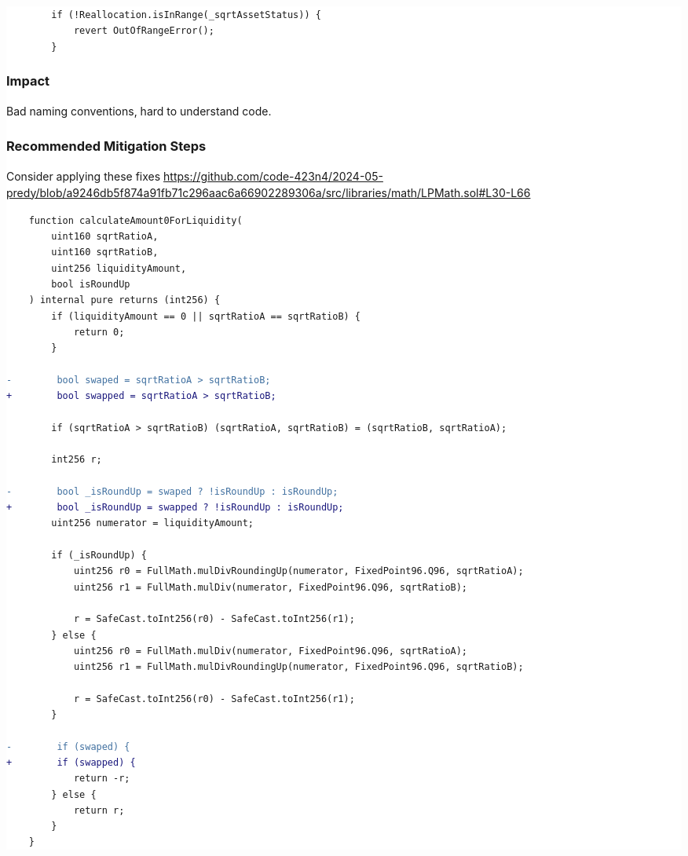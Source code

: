 ```solidity
        if (!Reallocation.isInRange(_sqrtAssetStatus)) {
            revert OutOfRangeError();
        }

```

### Impact

Bad naming conventions, hard to understand code.

### Recommended Mitigation Steps

Consider applying these fixes https://github.com/code-423n4/2024-05-predy/blob/a9246db5f874a91fb71c296aac6a66902289306a/src/libraries/math/LPMath.sol#L30-L66

```diff
    function calculateAmount0ForLiquidity(
        uint160 sqrtRatioA,
        uint160 sqrtRatioB,
        uint256 liquidityAmount,
        bool isRoundUp
    ) internal pure returns (int256) {
        if (liquidityAmount == 0 || sqrtRatioA == sqrtRatioB) {
            return 0;
        }

-        bool swaped = sqrtRatioA > sqrtRatioB;
+        bool swapped = sqrtRatioA > sqrtRatioB;

        if (sqrtRatioA > sqrtRatioB) (sqrtRatioA, sqrtRatioB) = (sqrtRatioB, sqrtRatioA);

        int256 r;

-        bool _isRoundUp = swaped ? !isRoundUp : isRoundUp;
+        bool _isRoundUp = swapped ? !isRoundUp : isRoundUp;
        uint256 numerator = liquidityAmount;

        if (_isRoundUp) {
            uint256 r0 = FullMath.mulDivRoundingUp(numerator, FixedPoint96.Q96, sqrtRatioA);
            uint256 r1 = FullMath.mulDiv(numerator, FixedPoint96.Q96, sqrtRatioB);

            r = SafeCast.toInt256(r0) - SafeCast.toInt256(r1);
        } else {
            uint256 r0 = FullMath.mulDiv(numerator, FixedPoint96.Q96, sqrtRatioA);
            uint256 r1 = FullMath.mulDivRoundingUp(numerator, FixedPoint96.Q96, sqrtRatioB);

            r = SafeCast.toInt256(r0) - SafeCast.toInt256(r1);
        }

-        if (swaped) {
+        if (swapped) {
            return -r;
        } else {
            return r;
        }
    }
```
